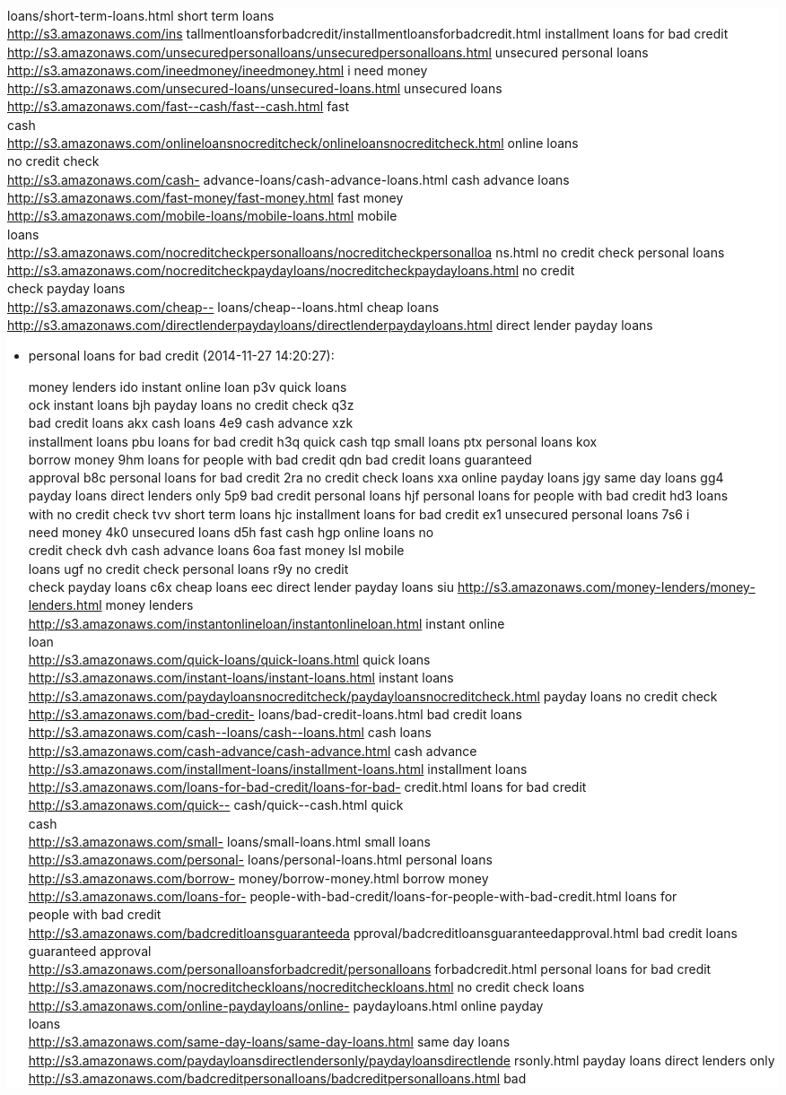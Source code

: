   loans/short-term-loans.html short term loans<br /> http://s3.amazonaws.com/ins
  tallmentloansforbadcredit/installmentloansforbadcredit.html installment loans
  for bad credit<br />
  http://s3.amazonaws.com/unsecuredpersonalloans/unsecuredpersonalloans.html
  unsecured personal loans<br />
  http://s3.amazonaws.com/ineedmoney/ineedmoney.html i need money<br />
  http://s3.amazonaws.com/unsecured-loans/unsecured-loans.html unsecured
  loans<br /> http://s3.amazonaws.com/fast--cash/fast--cash.html fast <br />
  cash<br />
  http://s3.amazonaws.com/onlineloansnocreditcheck/onlineloansnocreditcheck.html
  online loans <br /> no credit check<br /> http://s3.amazonaws.com/cash-
  advance-loans/cash-advance-loans.html cash advance loans<br />
  http://s3.amazonaws.com/fast-money/fast-money.html fast money<br />
  http://s3.amazonaws.com/mobile-loans/mobile-loans.html mobile <br /> loans<br
  /> http://s3.amazonaws.com/nocreditcheckpersonalloans/nocreditcheckpersonalloa
  ns.html no credit check personal loans<br />
  http://s3.amazonaws.com/nocreditcheckpaydayloans/nocreditcheckpaydayloans.html
  no credit <br /> check payday loans<br /> http://s3.amazonaws.com/cheap--
  loans/cheap--loans.html cheap loans<br />
  http://s3.amazonaws.com/directlenderpaydayloans/directlenderpaydayloans.html
  direct lender payday loans</p>
* personal loans for bad credit (2014-11-27 14:20:27): <p>money lenders ido
  instant online loan p3v quick loans <br /> ock instant loans bjh payday loans
  no credit check q3z <br /> bad credit loans akx cash loans 4e9 cash advance
  xzk <br /> installment loans pbu loans for bad credit h3q quick cash tqp small
  loans ptx personal loans kox <br /> borrow money 9hm loans for people with bad
  credit qdn bad credit loans guaranteed <br /> approval b8c personal loans for
  bad credit 2ra no credit check loans xxa online payday loans jgy same day
  loans gg4 <br /> payday loans direct lenders only 5p9 bad credit personal
  loans hjf personal loans for people with bad credit hd3 loans <br /> with no
  credit check tvv short term loans hjc installment loans for bad credit ex1
  unsecured personal loans 7s6 i <br /> need money 4k0 unsecured loans d5h fast
  cash hgp online loans no <br /> credit check dvh cash advance loans 6oa fast
  money lsl mobile <br /> loans ugf no credit check personal loans r9y no credit
  <br /> check payday loans c6x cheap loans eec direct lender payday loans siu
  http://s3.amazonaws.com/money-lenders/money-lenders.html money lenders<br />
  http://s3.amazonaws.com/instantonlineloan/instantonlineloan.html instant
  online <br /> loan<br /> http://s3.amazonaws.com/quick-loans/quick-loans.html
  quick loans<br /> http://s3.amazonaws.com/instant-loans/instant-loans.html
  instant loans<br />
  http://s3.amazonaws.com/paydayloansnocreditcheck/paydayloansnocreditcheck.html
  payday loans no credit check<br /> http://s3.amazonaws.com/bad-credit-
  loans/bad-credit-loans.html bad credit loans<br />
  http://s3.amazonaws.com/cash--loans/cash--loans.html cash loans<br />
  http://s3.amazonaws.com/cash-advance/cash-advance.html cash advance<br />
  http://s3.amazonaws.com/installment-loans/installment-loans.html installment
  loans<br /> http://s3.amazonaws.com/loans-for-bad-credit/loans-for-bad-
  credit.html loans for bad credit<br /> http://s3.amazonaws.com/quick--
  cash/quick--cash.html quick <br /> cash<br /> http://s3.amazonaws.com/small-
  loans/small-loans.html small loans<br /> http://s3.amazonaws.com/personal-
  loans/personal-loans.html personal loans<br /> http://s3.amazonaws.com/borrow-
  money/borrow-money.html borrow money<br /> http://s3.amazonaws.com/loans-for-
  people-with-bad-credit/loans-for-people-with-bad-credit.html loans for <br />
  people with bad credit<br /> http://s3.amazonaws.com/badcreditloansguaranteeda
  pproval/badcreditloansguaranteedapproval.html bad credit loans guaranteed
  approval<br /> http://s3.amazonaws.com/personalloansforbadcredit/personalloans
  forbadcredit.html personal loans for bad credit<br />
  http://s3.amazonaws.com/nocreditcheckloans/nocreditcheckloans.html no credit
  check loans<br /> http://s3.amazonaws.com/online-paydayloans/online-
  paydayloans.html online payday <br /> loans<br />
  http://s3.amazonaws.com/same-day-loans/same-day-loans.html same day loans<br
  /> http://s3.amazonaws.com/paydayloansdirectlendersonly/paydayloansdirectlende
  rsonly.html payday loans direct lenders only<br />
  http://s3.amazonaws.com/badcreditpersonalloans/badcreditpersonalloans.html bad